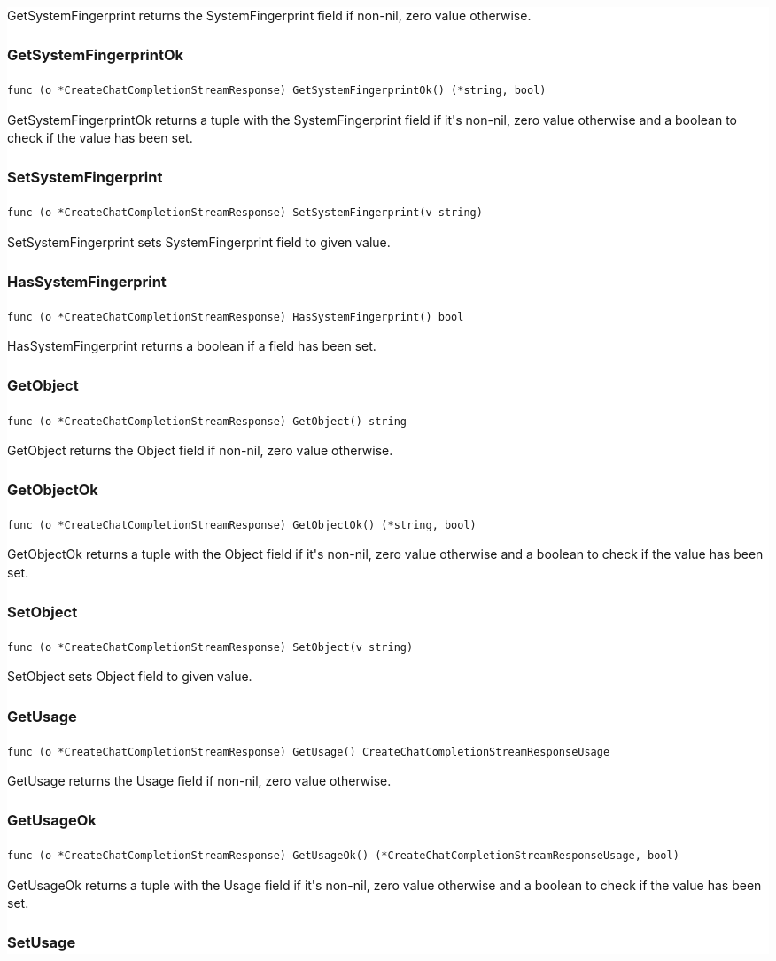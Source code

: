 GetSystemFingerprint returns the SystemFingerprint field if non-nil, zero value otherwise.

### GetSystemFingerprintOk

`func (o *CreateChatCompletionStreamResponse) GetSystemFingerprintOk() (*string, bool)`

GetSystemFingerprintOk returns a tuple with the SystemFingerprint field if it's non-nil, zero value otherwise
and a boolean to check if the value has been set.

### SetSystemFingerprint

`func (o *CreateChatCompletionStreamResponse) SetSystemFingerprint(v string)`

SetSystemFingerprint sets SystemFingerprint field to given value.

### HasSystemFingerprint

`func (o *CreateChatCompletionStreamResponse) HasSystemFingerprint() bool`

HasSystemFingerprint returns a boolean if a field has been set.

### GetObject

`func (o *CreateChatCompletionStreamResponse) GetObject() string`

GetObject returns the Object field if non-nil, zero value otherwise.

### GetObjectOk

`func (o *CreateChatCompletionStreamResponse) GetObjectOk() (*string, bool)`

GetObjectOk returns a tuple with the Object field if it's non-nil, zero value otherwise
and a boolean to check if the value has been set.

### SetObject

`func (o *CreateChatCompletionStreamResponse) SetObject(v string)`

SetObject sets Object field to given value.


### GetUsage

`func (o *CreateChatCompletionStreamResponse) GetUsage() CreateChatCompletionStreamResponseUsage`

GetUsage returns the Usage field if non-nil, zero value otherwise.

### GetUsageOk

`func (o *CreateChatCompletionStreamResponse) GetUsageOk() (*CreateChatCompletionStreamResponseUsage, bool)`

GetUsageOk returns a tuple with the Usage field if it's non-nil, zero value otherwise
and a boolean to check if the value has been set.

### SetUsage

